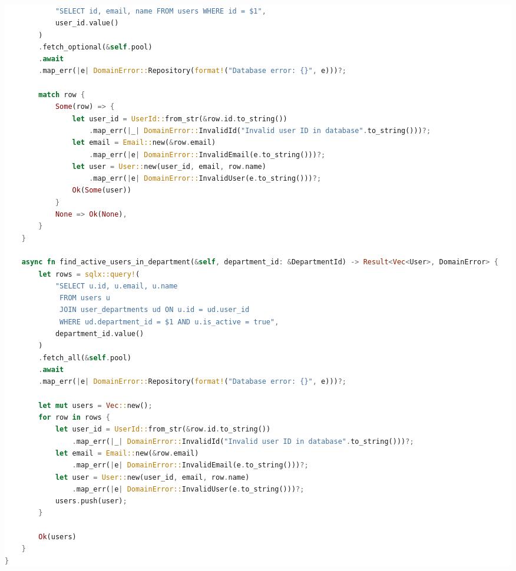 ```rust
            "SELECT id, email, name FROM users WHERE id = $1",
            user_id.value()
        )
        .fetch_optional(&self.pool)
        .await
        .map_err(|e| DomainError::Repository(format!("Database error: {}", e)))?;

        match row {
            Some(row) => {
                let user_id = UserId::from_str(&row.id.to_string())
                    .map_err(|_| DomainError::InvalidId("Invalid user ID in database".to_string()))?;
                let email = Email::new(&row.email)
                    .map_err(|e| DomainError::InvalidEmail(e.to_string()))?;
                let user = User::new(user_id, email, row.name)
                    .map_err(|e| DomainError::InvalidUser(e.to_string()))?;
                Ok(Some(user))
            }
            None => Ok(None),
        }
    }

    async fn find_active_users_in_department(&self, department_id: &DepartmentId) -> Result<Vec<User>, DomainError> {
        let rows = sqlx::query!(
            "SELECT u.id, u.email, u.name
             FROM users u
             JOIN user_departments ud ON u.id = ud.user_id
             WHERE ud.department_id = $1 AND u.is_active = true",
            department_id.value()
        )
        .fetch_all(&self.pool)
        .await
        .map_err(|e| DomainError::Repository(format!("Database error: {}", e)))?;

        let mut users = Vec::new();
        for row in rows {
            let user_id = UserId::from_str(&row.id.to_string())
                .map_err(|_| DomainError::InvalidId("Invalid user ID in database".to_string()))?;
            let email = Email::new(&row.email)
                .map_err(|e| DomainError::InvalidEmail(e.to_string()))?;
            let user = User::new(user_id, email, row.name)
                .map_err(|e| DomainError::InvalidUser(e.to_string()))?;
            users.push(user);
        }

        Ok(users)
    }
}
```
